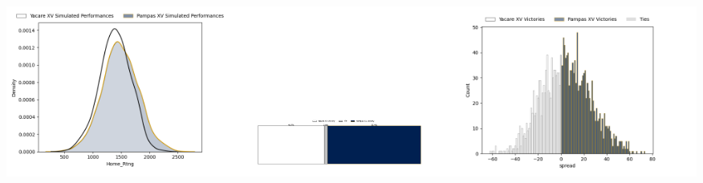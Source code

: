 <img src="plots/performances_Pampas XV_V_Yacare XV_14.png" width="32%" />
<img src="plots/resultbar_Pampas XV_V_Yacare XV_14.png" width="32%" />
<img src="plots/spreads_Pampas XV_V_Yacare XV_14.png" width="32%" />